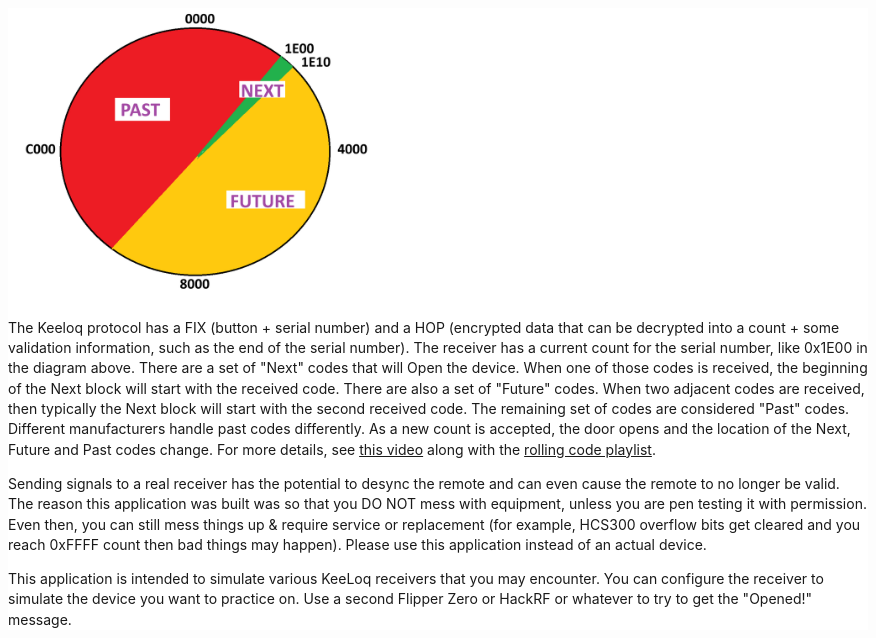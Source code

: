 <img src="./docs/keeloq-codes.png" width="50%" />

The Keeloq protocol has a FIX (button + serial number) and a HOP (encrypted data that can be decrypted into a count + some validation information, such as the end of the serial number). The receiver has a current count for the serial number, like 0x1E00 in the diagram above.  There are a set of "Next" codes that will Open the device.  When one of those codes is received, the beginning of the Next block will start with the received code.  There are also a set of "Future" codes.  When two adjacent codes are received, then typically the Next block will start with the second received code.  The remaining set of codes are considered "Past" codes.  Different manufacturers handle past codes differently. As a new count is accepted, the door opens and the location of the Next, Future and Past codes change.  For more details, see [this video](https://youtu.be/x4ml1JAH1q0) along with the [rolling code playlist](https://www.youtube.com/playlist?list=PLM1cyTMe-PYJfnlDk3NjM85kU5VyCViNp).

Sending signals to a real receiver has the potential to desync the remote and can even cause the remote to no longer be valid.  The reason this application was built was so that you DO NOT mess with equipment, unless you are pen testing it with permission.  Even then, you can still mess things up & require service or replacement (for example, HCS300 overflow bits get cleared and you reach 0xFFFF count then bad things may happen).  Please use this application instead of an actual device.

This application is intended to simulate various KeeLoq receivers that you may encounter.  You can configure the receiver to simulate the device you want to practice on.  Use a second Flipper Zero or HackRF or whatever to try to get the "Opened!" message.
